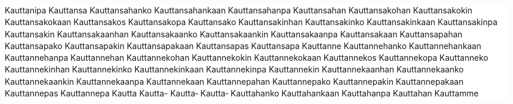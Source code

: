 Kauttanipa
Kauttansa
Kauttansahanko
Kauttansahankaan
Kauttansahanpa
Kauttansahan
Kauttansakohan
Kauttansakokin
Kauttansakokaan
Kauttansakos
Kauttansakopa
Kauttansako
Kauttansakinhan
Kauttansakinko
Kauttansakinkaan
Kauttansakinpa
Kauttansakin
Kauttansakaanhan
Kauttansakaanko
Kauttansakaankin
Kauttansakaanpa
Kauttansakaan
Kauttansapahan
Kauttansapako
Kauttansapakin
Kauttansapakaan
Kauttansapas
Kauttansapa
Kauttanne
Kauttannehanko
Kauttannehankaan
Kauttannehanpa
Kauttannehan
Kauttannekohan
Kauttannekokin
Kauttannekokaan
Kauttannekos
Kauttannekopa
Kauttanneko
Kauttannekinhan
Kauttannekinko
Kauttannekinkaan
Kauttannekinpa
Kauttannekin
Kauttannekaanhan
Kauttannekaanko
Kauttannekaankin
Kauttannekaanpa
Kauttannekaan
Kauttannepahan
Kauttannepako
Kauttannepakin
Kauttannepakaan
Kauttannepas
Kauttannepa
Kautta
Kautta-
Kautta‐
Kautta‑
Kauttahanko
Kauttahankaan
Kauttahanpa
Kauttahan
Kauttamme